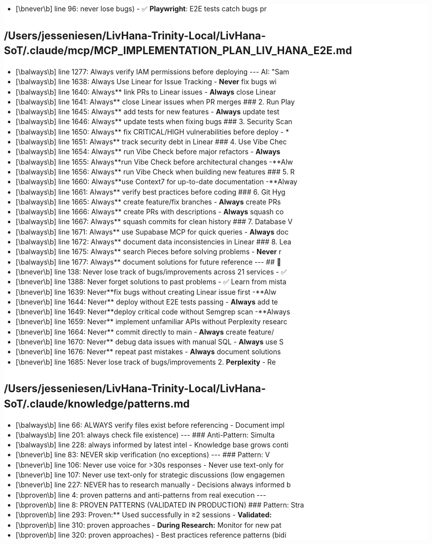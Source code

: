 - [\bnever\b] line 96: never lose bugs) - ✅ **Playwright**: E2E tests catch bugs pr

## /Users/jesseniesen/LivHana-Trinity-Local/LivHana-SoT/.claude/mcp/MCP_IMPLEMENTATION_PLAN_LIV_HANA_E2E.md

- [\balways\b] line 1277: Always verify IAM permissions before deploying ---  AI: "Sam
- [\balways\b] line 1638: Always Use Linear for Issue Tracking - **Never** fix bugs wi
- [\balways\b] line 1640: Always** link PRs to Linear issues - **Always** close Linear
- [\balways\b] line 1641: Always** close Linear issues when PR merges  ### 2. Run Play
- [\balways\b] line 1645: Always** add tests for new features - **Always** update test
- [\balways\b] line 1646: Always** update tests when fixing bugs  ### 3. Security Scan
- [\balways\b] line 1650: Always** fix CRITICAL/HIGH vulnerabilities before deploy - *
- [\balways\b] line 1651: Always** track security debt in Linear  ### 4. Use Vibe Chec
- [\balways\b] line 1654: Always** run Vibe Check before major refactors - **Always**
- [\balways\b] line 1655: Always**run Vibe Check before architectural changes -**Alw
- [\balways\b] line 1656: Always** run Vibe Check when building new features  ### 5. R
- [\balways\b] line 1660: Always**use Context7 for up-to-date documentation -**Alway
- [\balways\b] line 1661: Always** verify best practices before coding  ### 6. Git Hyg
- [\balways\b] line 1665: Always** create feature/fix branches - **Always** create PRs
- [\balways\b] line 1666: Always** create PRs with descriptions - **Always** squash co
- [\balways\b] line 1667: Always** squash commits for clean history  ### 7. Database V
- [\balways\b] line 1671: Always** use Supabase MCP for quick queries - **Always** doc
- [\balways\b] line 1672: Always** document data inconsistencies in Linear  ### 8. Lea
- [\balways\b] line 1675: Always** search Pieces before solving problems - **Never** r
- [\balways\b] line 1677: Always** document solutions for future reference  ---  ## 🏁
- [\bnever\b] line 138: Never lose track of bugs/improvements across 21 services - ✅
- [\bnever\b] line 1388: Never forget solutions to past problems - ✅ Learn from mista
- [\bnever\b] line 1639: Never**fix bugs without creating Linear issue first -**Alw
- [\bnever\b] line 1644: Never** deploy without E2E tests passing - **Always** add te
- [\bnever\b] line 1649: Never**deploy critical code without Semgrep scan -**Always
- [\bnever\b] line 1659: Never** implement unfamiliar APIs without Perplexity researc
- [\bnever\b] line 1664: Never** commit directly to main - **Always** create feature/
- [\bnever\b] line 1670: Never** debug data issues with manual SQL - **Always** use S
- [\bnever\b] line 1676: Never** repeat past mistakes - **Always** document solutions
- [\bnever\b] line 1685: Never lose track of bugs/improvements 2. **Perplexity** - Re

## /Users/jesseniesen/LivHana-Trinity-Local/LivHana-SoT/.claude/knowledge/patterns.md

- [\balways\b] line 66: ALWAYS verify files exist before referencing - Document impl
- [\balways\b] line 201: always check file existence)  ---  ### Anti-Pattern: Simulta
- [\balways\b] line 228: always informed by latest intel - Knowledge base grows conti
- [\bnever\b] line 83: NEVER skip verification (no exceptions)  ---  ### Pattern: V
- [\bnever\b] line 106: Never use voice for >30s responses - Never use text-only for
- [\bnever\b] line 107: Never use text-only for strategic discussions (low engagemen
- [\bnever\b] line 227: NEVER has to research manually - Decisions always informed b
- [\bproven\b] line 4: proven patterns and anti-patterns from real execution  ---  
- [\bproven\b] line 8: PROVEN PATTERNS (VALIDATED IN PRODUCTION)  ### Pattern: Stra
- [\bproven\b] line 293: Proven:** Used successfully in ≥2 sessions - **Validated:**
- [\bproven\b] line 310: proven approaches - **During Research:** Monitor for new pat
- [\bproven\b] line 320: proven approaches) - Best practices reference patterns (bidi
